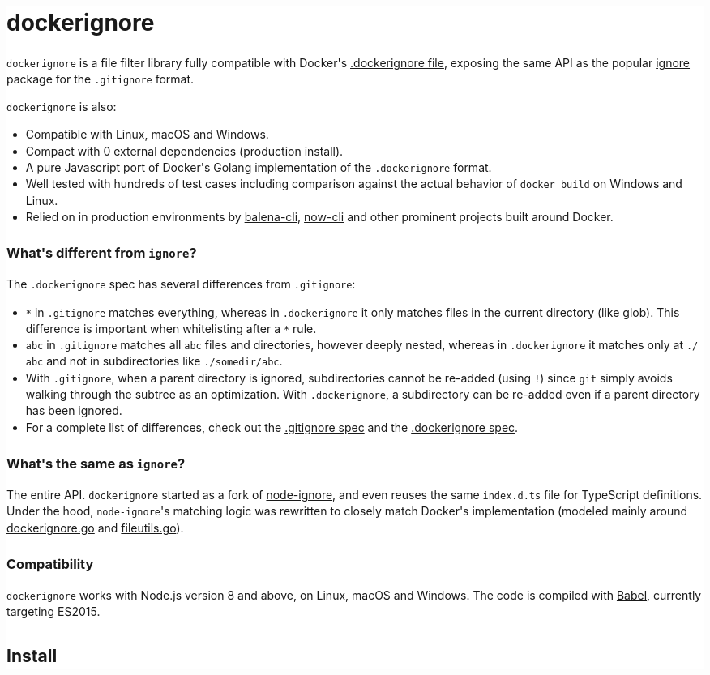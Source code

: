 
# dockerignore

`dockerignore` is a file filter library fully compatible with Docker's [.dockerignore
file](https://docs.docker.com/engine/reference/builder/#dockerignore-file), exposing the
same API as the popular [ignore](https://github.com/kaelzhang/node-ignore) package for the
`.gitignore` format.

`dockerignore` is also:

* Compatible with Linux, macOS and Windows.
* Compact with 0 external dependencies (production install).
* A pure Javascript port of Docker's Golang implementation of the `.dockerignore` format.
* Well tested with hundreds of test cases including comparison against the actual behavior
  of `docker build` on Windows and Linux.
* Relied on in production environments by
  [balena-cli](https://www.balena.io/docs/reference/balena-cli/),
  [now-cli](https://github.com/zeit/now-cli/)
  and other prominent projects built around Docker.

### What's different from `ignore`?

The `.dockerignore` spec has several differences from `.gitignore`:

- `*` in `.gitignore` matches everything, whereas in `.dockerignore` it only matches files in the
  current directory (like glob). This difference is important when whitelisting after a `*` rule.
- `abc` in `.gitignore` matches all `abc` files and directories, however deeply nested, whereas
  in `.dockerignore` it matches only at `./abc` and not in subdirectories like `./somedir/abc`.
- With `.gitignore`, when a parent directory is ignored, subdirectories cannot be re-added (using
  `!`) since `git` simply avoids walking through the subtree as an optimization. With
  `.dockerignore`, a subdirectory can be re-added even if a parent directory has been ignored.
- For a complete list of differences, check out the [.gitignore
  spec](https://git-scm.com/docs/gitignore) and the [.dockerignore
  spec](https://docs.docker.com/engine/reference/builder/#dockerignore-file).

### What's the same as `ignore`?

The entire API. `dockerignore` started as a fork of
[node-ignore](https://github.com/kaelzhang/node-ignore), and even reuses the same `index.d.ts` file
for TypeScript definitions. Under the hood, `node-ignore`'s matching logic was rewritten to closely
match Docker's implementation (modeled mainly around
[dockerignore.go](https://github.com/moby/moby/blob/v19.03.8/builder/dockerignore/dockerignore.go)
and [fileutils.go](https://github.com/moby/moby/blob/v19.03.8/pkg/fileutils/fileutils.go)).

### Compatibility

`dockerignore` works with Node.js version 8 and above, on Linux, macOS and Windows.
The code is compiled with [Babel](https://babeljs.io/docs/en/), currently targeting
[ES2015](https://en.wikipedia.org/wiki/ECMAScript).

## Install

